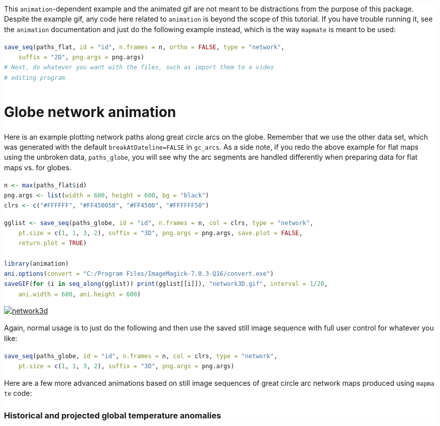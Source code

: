 This `animation`-dependent example and the animated gif are not meant to be distractions from the purpose of this package. Despite the example gif, any code here related to `animation` is beyond the scope of this tutorial. If you have trouble running it, see the `animation` documentation and just do the following example instead, which is the way `mapmate` is meant to be used:

```r
save_seq(paths_flat, id = "id", n.frames = n, ortho = FALSE, type = "network", 
    suffix = "2D", png.args = png.args)
# Next, do whatever you want with the files, such as import them to a video
# editing program
```

# Globe network animation

Here is an example plotting network paths along great circle arcs on the globe. Remember that we use the other data set, which was generated with the default `breakAtDateline=FALSE` in `gc_arcs`. As a side note, if you redo the above example for flat maps using the unbroken data, `paths_globe`, you will see why the arc segments are handled differently when preparing data for flat maps vs. for globes.

```r
n <- max(paths_flat$id)
png.args <- list(width = 600, height = 600, bg = "black")
clrs <- c("#FFFFFF", "#FF450050", "#FF4500", "#FFFFFF50")
```

```r
gglist <- save_seq(paths_globe, id = "id", n.frames = n, col = clrs, type = "network", 
    pt.size = c(1, 1, 3, 2), suffix = "3D", png.args = png.args, save.plot = FALSE, 
    return.plot = TRUE)

library(animation)
ani.options(convert = "C:/Program Files/ImageMagick-7.0.3-Q16/convert.exe")
saveGIF(for (i in seq_along(gglist)) print(gglist[[i]]), "network3D.gif", interval = 1/20, 
    ani.width = 600, ani.height = 600)
```

<a href="/img/post/network3d.gif"><img src="/img/post/network3d.gif" alt="network3d" width="600" height="600" class="aligncenter size-full" /></a>

Again, normal usage is to just do the following and then use the saved still image sequence with full user control for whatever you like:

```r
save_seq(paths_globe, id = "id", n.frames = n, col = clrs, type = "network", 
    pt.size = c(1, 1, 3, 2), suffix = "3D", png.args = png.args)
```

Here are a few more advanced animations based on still image sequences of great circle arc network maps produced using `mapmate` code:

### Historical and projected global temperature anomalies

<div style="text-align:center;">
<iframe src="https://www.youtube.com/embed/xhqEkyJDBho?ecver=2" width="640" height="360" frameborder="0" allowfullscreen></iframe>
</div>

